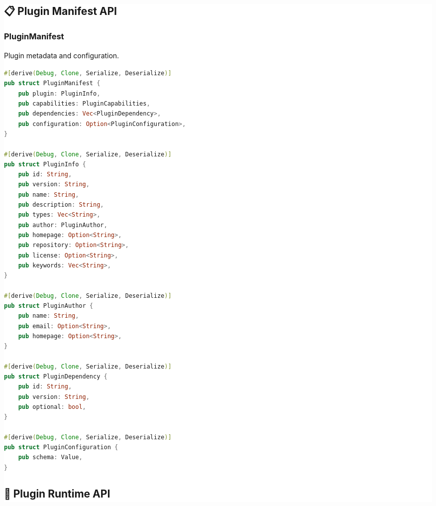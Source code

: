## 📋 Plugin Manifest API

### PluginManifest

Plugin metadata and configuration.

```rust
#[derive(Debug, Clone, Serialize, Deserialize)]
pub struct PluginManifest {
    pub plugin: PluginInfo,
    pub capabilities: PluginCapabilities,
    pub dependencies: Vec<PluginDependency>,
    pub configuration: Option<PluginConfiguration>,
}

#[derive(Debug, Clone, Serialize, Deserialize)]
pub struct PluginInfo {
    pub id: String,
    pub version: String,
    pub name: String,
    pub description: String,
    pub types: Vec<String>,
    pub author: PluginAuthor,
    pub homepage: Option<String>,
    pub repository: Option<String>,
    pub license: Option<String>,
    pub keywords: Vec<String>,
}

#[derive(Debug, Clone, Serialize, Deserialize)]
pub struct PluginAuthor {
    pub name: String,
    pub email: Option<String>,
    pub homepage: Option<String>,
}

#[derive(Debug, Clone, Serialize, Deserialize)]
pub struct PluginDependency {
    pub id: String,
    pub version: String,
    pub optional: bool,
}

#[derive(Debug, Clone, Serialize, Deserialize)]
pub struct PluginConfiguration {
    pub schema: Value,
}
```

## 🔌 Plugin Runtime API
